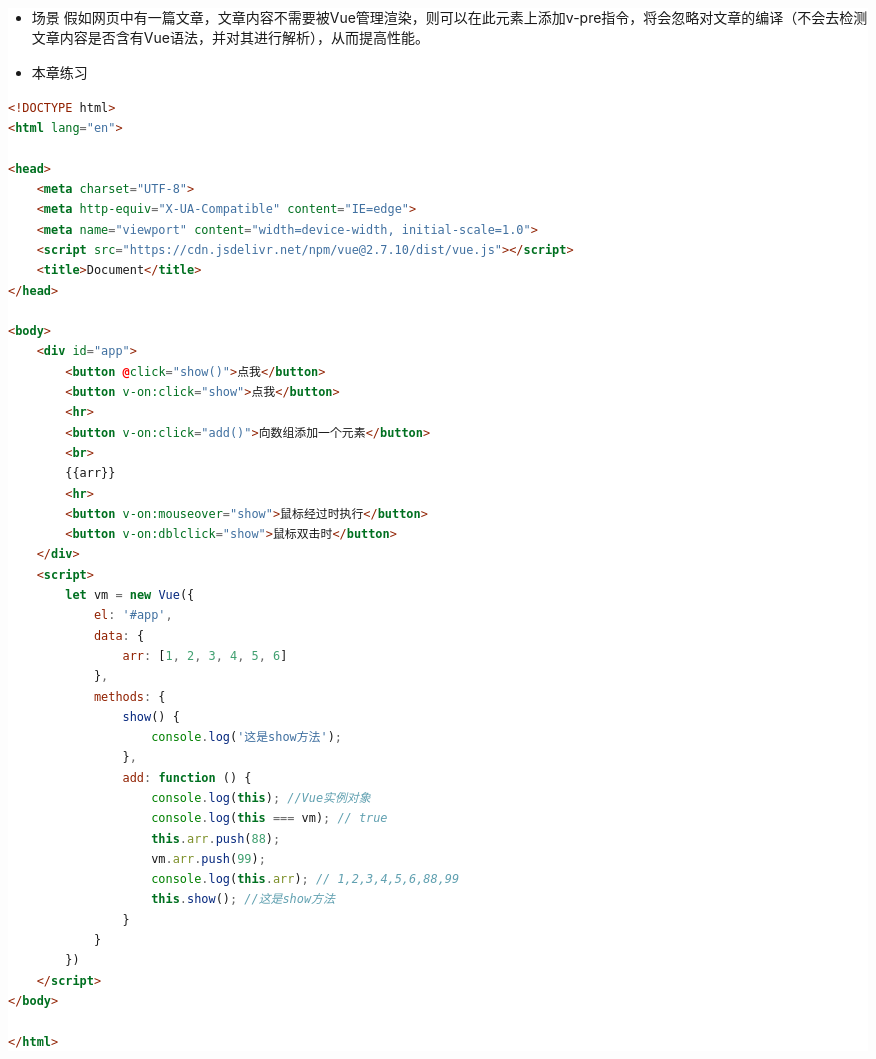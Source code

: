+ 场景
假如网页中有一篇文章，文章内容不需要被Vue管理渲染，则可以在此元素上添加v-pre指令，将会忽略对文章的编译（不会去检测文章内容是否含有Vue语法，并对其进行解析），从而提高性能。

+ 本章练习
  
```html
<!DOCTYPE html>
<html lang="en">

<head>
    <meta charset="UTF-8">
    <meta http-equiv="X-UA-Compatible" content="IE=edge">
    <meta name="viewport" content="width=device-width, initial-scale=1.0">
    <script src="https://cdn.jsdelivr.net/npm/vue@2.7.10/dist/vue.js"></script>
    <title>Document</title>
</head>

<body>
    <div id="app">
        <button @click="show()">点我</button>
        <button v-on:click="show">点我</button>
        <hr>
        <button v-on:click="add()">向数组添加一个元素</button>
        <br>
        {{arr}}
        <hr>
        <button v-on:mouseover="show">鼠标经过时执行</button>
        <button v-on:dblclick="show">鼠标双击时</button>
    </div>
    <script>
        let vm = new Vue({
            el: '#app',
            data: {
                arr: [1, 2, 3, 4, 5, 6]
            },
            methods: {
                show() {
                    console.log('这是show方法');
                },
                add: function () {
                    console.log(this); //Vue实例对象
                    console.log(this === vm); // true
                    this.arr.push(88);
                    vm.arr.push(99);
                    console.log(this.arr); // 1,2,3,4,5,6,88,99
                    this.show(); //这是show方法
                }
            }
        })
    </script>
</body>

</html>

```

